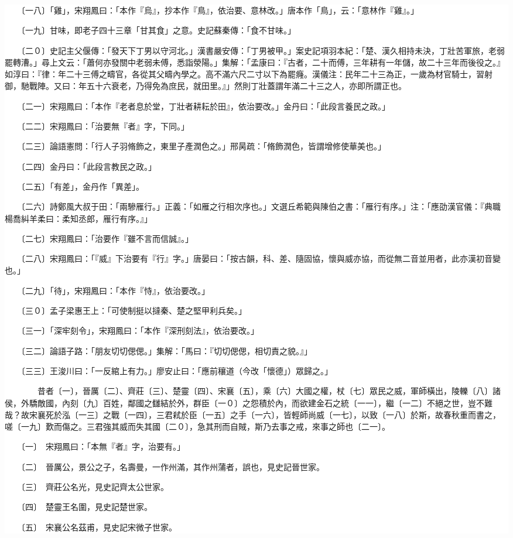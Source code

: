  
　　〔一八〕「雞」，宋翔鳳曰：「本作『烏』，抄本作『鳥』，依治要、意林改。」唐本作「鳥」，云：「意林作『雞』。」

 
　　〔一九〕甘味，即老子四十三章「甘其食」之意。史記蘇秦傳：「食不甘味。」

 
　　〔二０〕史記主父偃傳：「發天下丁男以守河北。」漢書嚴安傳：「丁男被甲。」案史記項羽本紀：「楚、漢久相持未決，丁壯苦軍旅，老弱罷轉漕。」尋上文云：「蕭何亦發關中老弱未傅，悉詣滎陽。」集解：「孟康曰：『古者，二十而傅，三年耕有一年儲，故二十三年而後役之。』如淳曰：『律：年二十三傅之疇官，各從其父疇內學之。高不滿六尺二寸以下為罷癃。漢儀注：民年二十三為正，一歲為材官騎士，習射御，馳戰陣。又曰：年五十六衰老，乃得免為庶民，就田里。』」然則丁壯蓋謂年滿二十三之人，亦即所謂正也。

 
　　〔二一〕宋翔鳳曰：「本作『老者息於堂，丁壯者耕耘於田』，依治要改。」金丹曰：「此段言養民之政。」

 
　　〔二二〕宋翔鳳曰：「治要無『者』字，下同。」

 
　　〔二三〕論語憲問：「行人子羽脩飾之，東里子產潤色之。」邢昺疏：「脩飾潤色，皆謂增修使華美也。」

 
　　〔二四〕金丹曰：「此段言教民之政。」

 
　　〔二五〕「有差」，金丹作「異差」。

 
　　〔二六〕詩鄭風大叔于田：「兩驂雁行。」正義：「如雁之行相次序也。」文選丘希範與陳伯之書：「雁行有序。」注：「應劭漢官儀：『典職楊喬糾羊柔曰：柔知丞郎，雁行有序。』」

 
　　〔二七〕宋翔鳳曰：「治要作『雖不言而信誠』。」

 
　　〔二八〕宋翔鳳曰：「『威』下治要有『行』字。」唐晏曰：「按古韻，科、差、隨固協，懷與威亦協，而從無二音並用者，此亦漢初音變也。」

 
　　〔二九〕「待」，宋翔鳳曰：「本作『恃』，依治要改。」

 
　　〔三０〕孟子梁惠王上：「可使制挺以撻秦、楚之堅甲利兵矣。」

 
　　〔三一〕「深牢刻令」，宋翔鳳曰：「本作『深刑刻法』，依治要改。」

 
　　〔三二〕論語子路：「朋友切切偲偲。」集解：「馬曰：『切切偲偲，相切責之貌。』」

 
　　〔三三〕王浚川曰：「一反綰上有力。」廖安止曰：「應前穰道（今改「懷德」）眾歸之。」

 
　　<span class="q">　　昔者〔一〕，晉厲〔二〕、齊莊〔三〕、楚靈〔四〕、宋襄〔五〕，乘〔六〕大國之權，杖〔七〕眾民之威，軍師橫出，陵轢〔八〕諸侯，外驕敵國，內刻〔九〕百姓，鄰國之讎結於外，群臣〔一０〕之怨積於內，而欲建金石之統〔一一〕，繼〔一二〕不絕之世，豈不難哉？故宋襄死於泓〔一三〕之戰〔一四〕，三君弒於臣〔一五〕之手〔一六〕，皆輕師尚威〔一七〕，以致〔一八〕於斯，故春秋重而書之，嗟〔一九〕歎而傷之。三君強其威而失其國〔二０〕，急其刑而自賊，斯乃去事之戒，來事之師也〔二一〕。</span>

 
　　〔一〕　宋翔鳳曰：「本無『者』字，治要有。」

 
　　〔二〕　晉厲公，景公之子，名壽曼，一作州滿，其作州蒲者，誤也，見史記晉世家。

 
　　〔三〕　齊莊公名光，見史記齊太公世家。

 
　　〔四〕　楚靈王名圍，見史記楚世家。

 
　　〔五〕　宋襄公名茲甫，見史記宋微子世家。

 